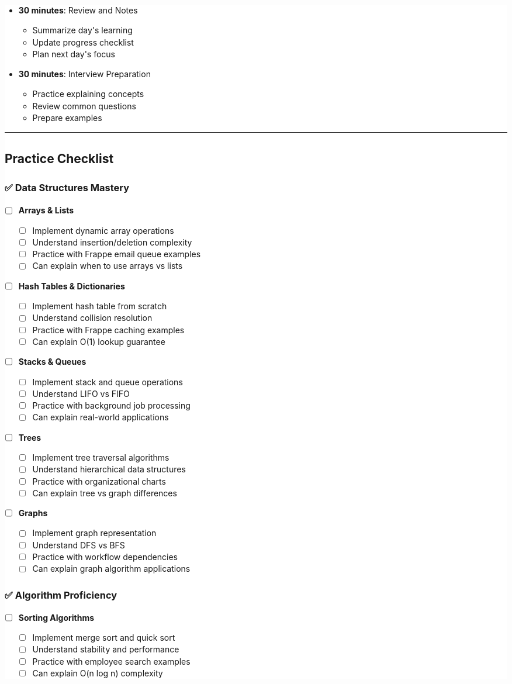 - **30 minutes**: Review and Notes

  - Summarize day's learning
  - Update progress checklist
  - Plan next day's focus

- **30 minutes**: Interview Preparation
  - Practice explaining concepts
  - Review common questions
  - Prepare examples

---

## Practice Checklist

### ✅ Data Structures Mastery

- [ ] **Arrays & Lists**

  - [ ] Implement dynamic array operations
  - [ ] Understand insertion/deletion complexity
  - [ ] Practice with Frappe email queue examples
  - [ ] Can explain when to use arrays vs lists

- [ ] **Hash Tables & Dictionaries**

  - [ ] Implement hash table from scratch
  - [ ] Understand collision resolution
  - [ ] Practice with Frappe caching examples
  - [ ] Can explain O(1) lookup guarantee

- [ ] **Stacks & Queues**

  - [ ] Implement stack and queue operations
  - [ ] Understand LIFO vs FIFO
  - [ ] Practice with background job processing
  - [ ] Can explain real-world applications

- [ ] **Trees**

  - [ ] Implement tree traversal algorithms
  - [ ] Understand hierarchical data structures
  - [ ] Practice with organizational charts
  - [ ] Can explain tree vs graph differences

- [ ] **Graphs**
  - [ ] Implement graph representation
  - [ ] Understand DFS vs BFS
  - [ ] Practice with workflow dependencies
  - [ ] Can explain graph algorithm applications

### ✅ Algorithm Proficiency

- [ ] **Sorting Algorithms**

  - [ ] Implement merge sort and quick sort
  - [ ] Understand stability and performance
  - [ ] Practice with employee search examples
  - [ ] Can explain O(n log n) complexity
